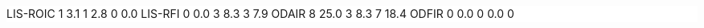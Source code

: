 <td>LIS-ROIC</td>

<td style="text-align:center;">1</td>

<td style="text-align:center;">3.1</td>

<td style="text-align:center;">1</td>

<td style="text-align:center;">2.8</td>

<td style="text-align:center;">0</td>

<td style="text-align:center;">0.0</td>

</tr>

<tr>

<td>LIS-RFI</td>

<td style="text-align:center;">0</td>

<td style="text-align:center;">0.0</td>

<td style="text-align:center;">3</td>

<td style="text-align:center;">8.3</td>

<td style="text-align:center;">3</td>

<td style="text-align:center;">7.9</td>

</tr>

<tr>

<td>ODAIR</td>

<td style="text-align:center;">8</td>

<td style="text-align:center;">25.0</td>

<td style="text-align:center;">3</td>

<td style="text-align:center;">8.3</td>

<td style="text-align:center;">7</td>

<td style="text-align:center;">18.4</td>

</tr>

<tr>

<td>ODFIR</td>

<td style="text-align:center;">0</td>

<td style="text-align:center;">0.0</td>

<td style="text-align:center;">0</td>

<td style="text-align:center;">0.0</td>

<td style="text-align:center;">0</td>

